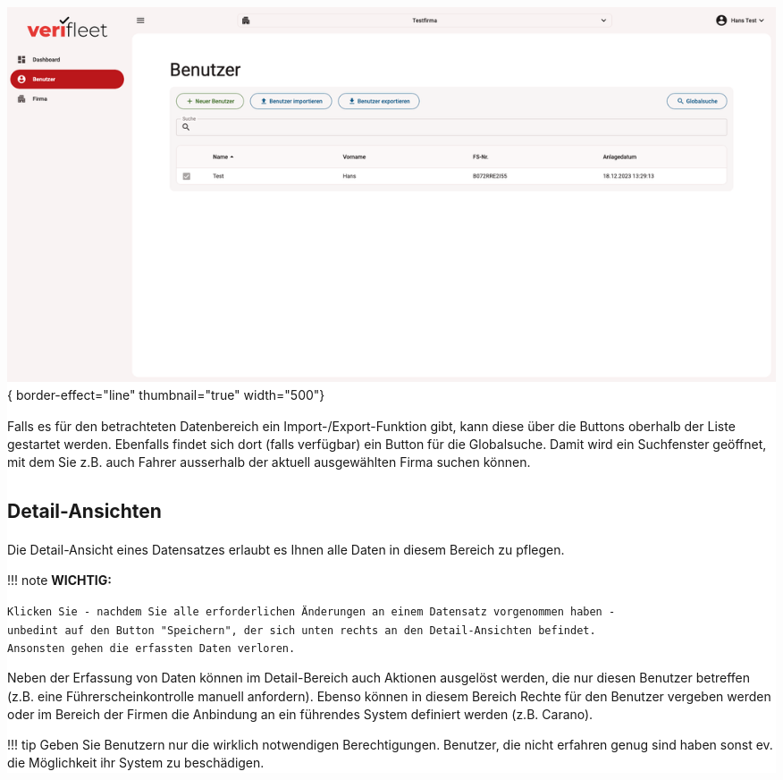 ![DashBoard](images/vfListView.png){ border-effect="line" thumbnail="true" width="500"}

Falls es für den betrachteten Datenbereich ein Import-/Export-Funktion gibt, kann diese über die Buttons
oberhalb der Liste gestartet werden. Ebenfalls findet sich dort (falls verfügbar) ein Button für die
Globalsuche. Damit wird ein Suchfenster geöffnet, mit dem Sie z.B. auch Fahrer ausserhalb der aktuell
ausgewählten Firma suchen können.

## Detail-Ansichten

Die Detail-Ansicht eines Datensatzes erlaubt es Ihnen alle Daten in diesem Bereich zu pflegen.

!!! note
    **WICHTIG:**

    Klicken Sie - nachdem Sie alle erforderlichen Änderungen an einem Datensatz vorgenommen haben -
    unbedint auf den Button "Speichern", der sich unten rechts an den Detail-Ansichten befindet.
    Ansonsten gehen die erfassten Daten verloren.

Neben der Erfassung von Daten können im Detail-Bereich auch Aktionen ausgelöst werden, die nur diesen
Benutzer betreffen (z.B. eine Führerscheinkontrolle manuell anfordern). Ebenso können in diesem Bereich
Rechte für den Benutzer vergeben werden oder im Bereich der Firmen die Anbindung an ein führendes System
definiert werden (z.B. Carano).

!!! tip
    Geben Sie Benutzern nur die wirklich notwendigen Berechtigungen. Benutzer, die nicht erfahren genug
    sind haben sonst ev. die Möglichkeit ihr System zu beschädigen.

